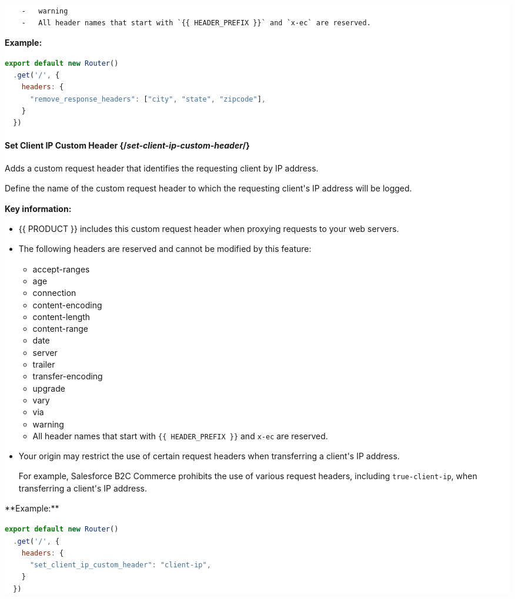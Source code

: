         -   warning
        -   All header names that start with `{{ HEADER_PREFIX }}` and `x-ec` are reserved.

**Example:**

```js filename="./routes.js"
export default new Router()
  .get('/', {
    headers: {
      "remove_response_headers": ["city", "state", "zipcode"],
    }
  })
```
</edgejs>

#### Set Client IP Custom Header {/*set-client-ip-custom-header*/}

Adds a custom request header that identifies the requesting client by IP address.

Define the name of the custom request header to which the requesting client's IP address will be logged.

**Key information:**

-   {{ PRODUCT }} includes this custom request header when proxying requests to your web servers.
-   The following headers are reserved and cannot be modified by this feature:
    -   accept-ranges
    -   age
    -   connection
    -   content-encoding
    -   content-length
    -   content-range
    -   date
    -   server
    -   trailer
    -   transfer-encoding
    -   upgrade
    -   vary
    -   via
    -   warning
    -   All header names that start with `{{ HEADER_PREFIX }}` and `x-ec` are reserved.
-   Your origin may restrict the use of certain request headers when transferring a client's IP address. 

    For example, Salesforce B2C Commerce prohibits the use of various request headers, including `true-client-ip`, when transferring a client's IP address.

<edgejs>
**Example:**

```js filename="./routes.js"
export default new Router()
  .get('/', {
    headers: {
      "set_client_ip_custom_header": "client-ip",
    }
  })
```
</edgejs>
